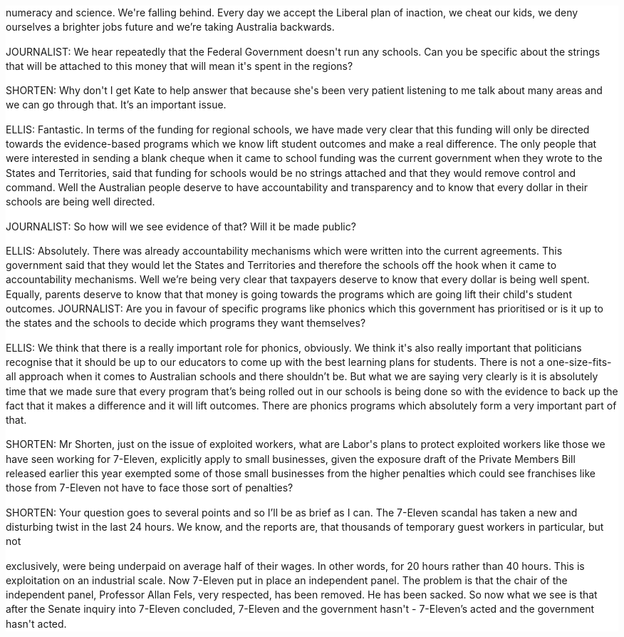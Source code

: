  numeracy and science. We're falling behind. Every day we accept the Liberal plan of  inaction, we cheat our kids, we deny ourselves a brighter jobs future and we’re taking  Australia backwards.   

 JOURNALIST: We hear repeatedly that the Federal Government doesn't run any  schools. Can you be specific about the strings that will be attached to this money that  will mean it's spent in the regions?   

 SHORTEN: Why don't I get Kate to help answer that because she's been very patient  listening to me talk about many areas and we can go through that. It’s an important  issue.   

 ELLIS: Fantastic. In terms of the funding for regional schools, we have made very clear  that this funding will only be directed towards the evidence-based programs which we  know lift student outcomes and make a real difference. The only people that were  interested in sending a blank cheque when it came to school funding was the current  government when they wrote to the States and Territories, said that funding for schools  would be no strings attached and that they would remove control and command. Well  the Australian people deserve to have accountability and transparency and to know that  every dollar in their schools are being well directed.   

 JOURNALIST: So how will we see evidence of that? Will it be made public?   

 ELLIS: Absolutely. There was already accountability mechanisms which were written  into the current agreements. This government said that they would let the States and  Territories and therefore the schools off the hook when it came to accountability  mechanisms. Well we’re being very clear that taxpayers deserve to know that every  dollar is being well spent. Equally, parents deserve to know that that money is going  towards the programs which are going lift their child's student outcomes.  JOURNALIST: Are you in favour of specific programs like phonics which this  government has prioritised or is it up to the states and the schools to decide which  programs they want themselves?   

 ELLIS: We think that there is a really important role for phonics, obviously. We think it's  also really important that politicians recognise that it should be up to our educators to  come up with the best learning plans for students. There is not a one-size-fits-all  approach when it comes to Australian schools and there shouldn’t be. But what we are  saying very clearly is it is absolutely time that we made sure that every program that’s  being rolled out in our schools is being done so with the evidence to back up the fact  that it makes a difference and it will lift outcomes. There are phonics programs which  absolutely form a very important part of that.   

 SHORTEN: Mr Shorten, just on the issue of exploited workers, what are Labor's plans to  protect exploited workers like those we have seen working for 7-Eleven, explicitly apply  to small businesses, given the exposure draft of the Private Members Bill released  earlier this year exempted some of those small businesses from the higher penalties  which could see franchises like those from 7-Eleven not have to face those sort of  penalties?   

 SHORTEN: Your question goes to several points and so I’ll be as brief as I can. The 7-Eleven scandal has taken a new and disturbing twist in the last 24 hours. We know, and  the reports are, that thousands of temporary guest workers in particular, but not 

 exclusively, were being underpaid on average half of their wages. In other words, for 20  hours rather than 40 hours. This is exploitation on an industrial scale. Now 7-Eleven put  in place an independent panel. The problem is that the chair of the independent panel,  Professor Allan Fels, very respected, has been removed. He has been sacked. So now  what we see is that after the Senate inquiry into 7-Eleven concluded, 7-Eleven and the  government hasn't - 7-Eleven’s acted and the government hasn't acted.   
